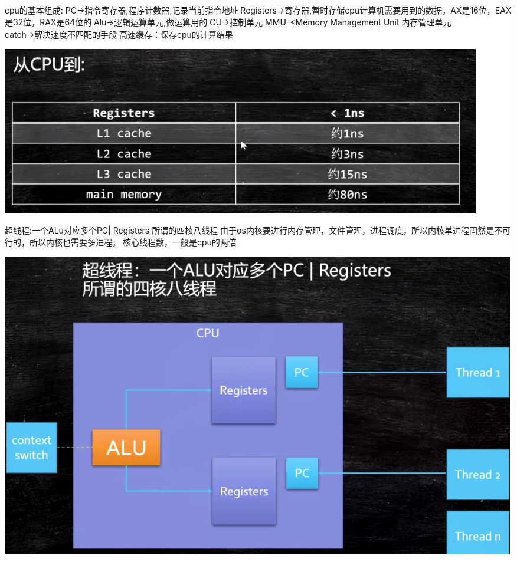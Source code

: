 cpu的基本组成: 
   PC->指令寄存器,程序计数器,记录当前指令地址
   Registers->寄存器,暂时存储cpu计算机需要用到的数据，AX是16位，EAX是32位，RAX是64位的
   Alu->逻辑运算单元,做运算用的
   CU->控制单元
   MMU-<Memory Management Unit 内存管理单元\
   catch->解决速度不匹配的手段
   高速缓存：保存cpu的计算结果
   
 ![cpu和三级缓存和内存](第一节/image/cpu和三级缓存和内存.png)  

超线程:一个ALu对应多个PC| Registers   所谓的四核八线程
由于os内核要进行内存管理，文件管理，进程调度，所以内核单进程固然是不可行的，所以内核也需要多进程。
核心线程数，一般是cpu的两倍 

![cpu中缓存和四核八线程](第一节/image/cpu中缓存和四核八线程.png)
